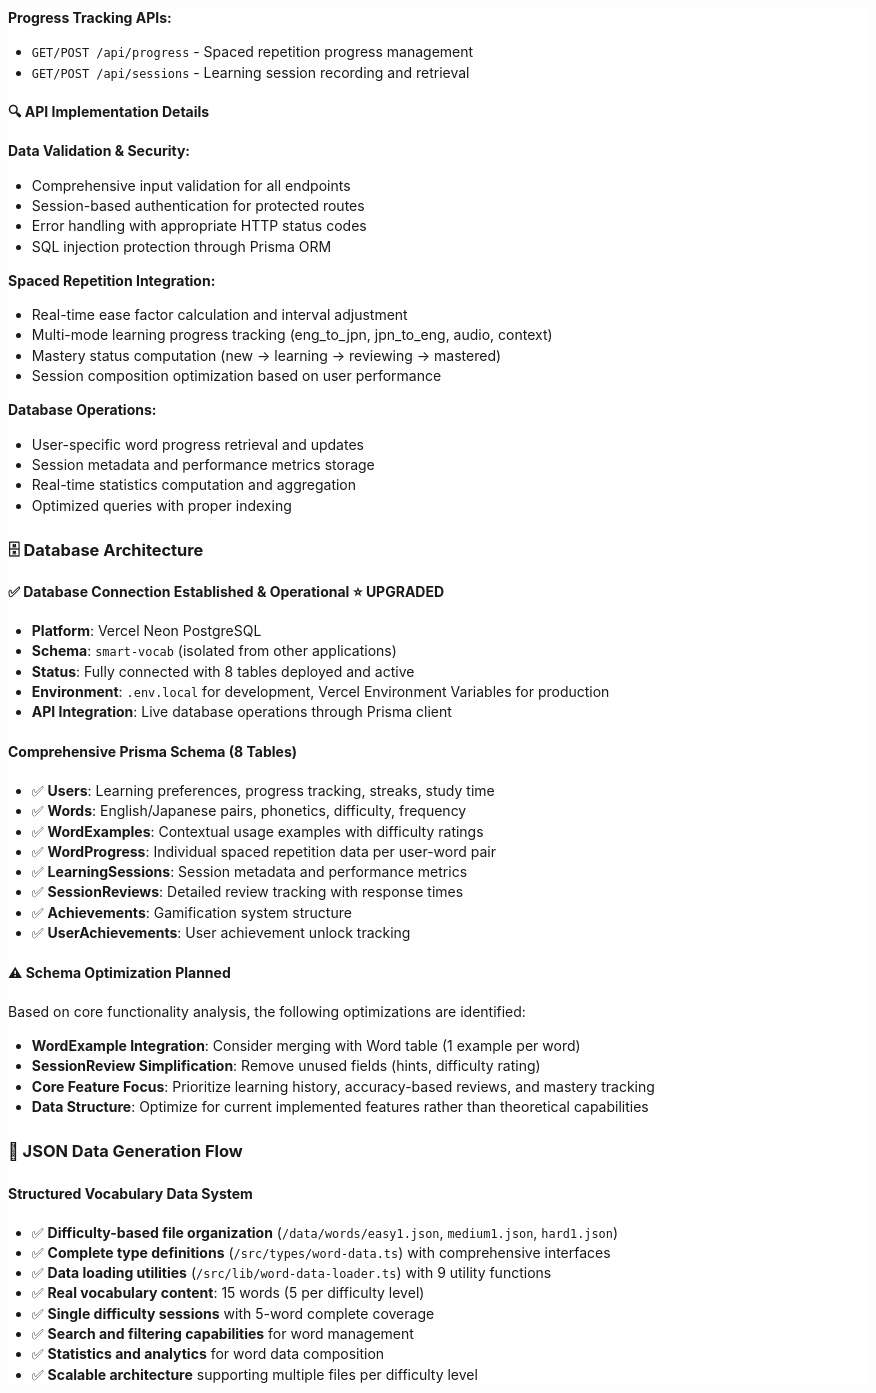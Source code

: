 **Progress Tracking APIs:**
- `GET/POST /api/progress` - Spaced repetition progress management
- `GET/POST /api/sessions` - Learning session recording and retrieval

#### 🔍 API Implementation Details

**Data Validation & Security:**
- Comprehensive input validation for all endpoints
- Session-based authentication for protected routes
- Error handling with appropriate HTTP status codes
- SQL injection protection through Prisma ORM

**Spaced Repetition Integration:**
- Real-time ease factor calculation and interval adjustment
- Multi-mode learning progress tracking (eng_to_jpn, jpn_to_eng, audio, context)
- Mastery status computation (new → learning → reviewing → mastered)
- Session composition optimization based on user performance

**Database Operations:**
- User-specific word progress retrieval and updates
- Session metadata and performance metrics storage
- Real-time statistics computation and aggregation
- Optimized queries with proper indexing

### 🗄️ Database Architecture
#### ✅ **Database Connection Established & Operational** ⭐ UPGRADED
- **Platform**: Vercel Neon PostgreSQL
- **Schema**: `smart-vocab` (isolated from other applications)
- **Status**: Fully connected with 8 tables deployed and active
- **Environment**: `.env.local` for development, Vercel Environment Variables for production
- **API Integration**: Live database operations through Prisma client

#### Comprehensive Prisma Schema (8 Tables)
- ✅ **Users**: Learning preferences, progress tracking, streaks, study time
- ✅ **Words**: English/Japanese pairs, phonetics, difficulty, frequency
- ✅ **WordExamples**: Contextual usage examples with difficulty ratings
- ✅ **WordProgress**: Individual spaced repetition data per user-word pair
- ✅ **LearningSessions**: Session metadata and performance metrics
- ✅ **SessionReviews**: Detailed review tracking with response times
- ✅ **Achievements**: Gamification system structure
- ✅ **UserAchievements**: User achievement unlock tracking

#### ⚠️ **Schema Optimization Planned**
Based on core functionality analysis, the following optimizations are identified:
- **WordExample Integration**: Consider merging with Word table (1 example per word)
- **SessionReview Simplification**: Remove unused fields (hints, difficulty rating)
- **Core Feature Focus**: Prioritize learning history, accuracy-based reviews, and mastery tracking
- **Data Structure**: Optimize for current implemented features rather than theoretical capabilities

### 📁 JSON Data Generation Flow
#### Structured Vocabulary Data System
- ✅ **Difficulty-based file organization** (`/data/words/easy1.json`, `medium1.json`, `hard1.json`)
- ✅ **Complete type definitions** (`/src/types/word-data.ts`) with comprehensive interfaces
- ✅ **Data loading utilities** (`/src/lib/word-data-loader.ts`) with 9 utility functions
- ✅ **Real vocabulary content**: 15 words (5 per difficulty level)
- ✅ **Single difficulty sessions** with 5-word complete coverage
- ✅ **Search and filtering capabilities** for word management
- ✅ **Statistics and analytics** for word data composition
- ✅ **Scalable architecture** supporting multiple files per difficulty level
